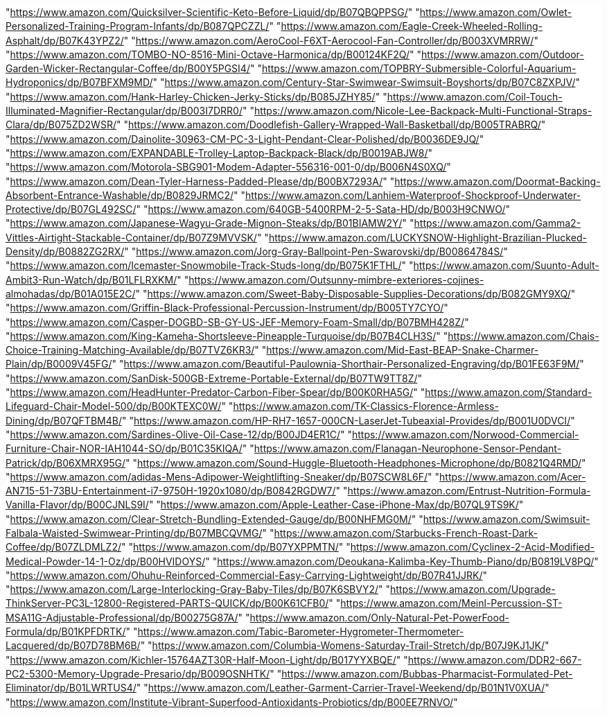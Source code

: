 "https://www.amazon.com/Quicksilver-Scientific-Keto-Before-Liquid/dp/B07QBQPPSG/"
"https://www.amazon.com/Owlet-Personalized-Training-Program-Infants/dp/B087QPCZZL/"
"https://www.amazon.com/Eagle-Creek-Wheeled-Rolling-Asphalt/dp/B07K43YPZ2/"
"https://www.amazon.com/AeroCool-F6XT-Aerocool-Fan-Controller/dp/B003XVMRRW/"
"https://www.amazon.com/TOMBO-NO-8516-Mini-Octave-Harmonica/dp/B00124KF2Q/"
"https://www.amazon.com/Outdoor-Garden-Wicker-Rectangular-Coffee/dp/B00Y5PGSI4/"
"https://www.amazon.com/TOPBRY-Submersible-Colorful-Aquarium-Hydroponics/dp/B07BFXM9MD/"
"https://www.amazon.com/Century-Star-Swimwear-Swimsuit-Boyshorts/dp/B07C8ZXPJV/"
"https://www.amazon.com/Hank-Harley-Chicken-Jerky-Sticks/dp/B085JZHY85/"
"https://www.amazon.com/Coil-Touch-Illuminated-Magnifier-Rectangular/dp/B003I7DRR0/"
"https://www.amazon.com/Nicole-Lee-Backpack-Multi-Functional-Straps-Clara/dp/B075ZD2WSR/"
"https://www.amazon.com/Doodlefish-Gallery-Wrapped-Wall-Basketball/dp/B005TRABRQ/"
"https://www.amazon.com/Dainolite-30963-CM-PC-3-Light-Pendant-Clear-Polished/dp/B0036DE9JQ/"
"https://www.amazon.com/EXPANDABLE-Trolley-Laptop-Backpack-Black/dp/B0019ABJW8/"
"https://www.amazon.com/Motorola-SBG901-Modem-Adapter-556316-001-0/dp/B006N4S0XQ/"
"https://www.amazon.com/Dean-Tyler-Harness-Padded-Please/dp/B00BX7293A/"
"https://www.amazon.com/Doormat-Backing-Absorbent-Entrance-Washable/dp/B0829JRMC2/"
"https://www.amazon.com/Lanhiem-Waterproof-Shockproof-Underwater-Protective/dp/B07GL492SC/"
"https://www.amazon.com/640GB-5400RPM-2-5-Sata-HD/dp/B003H9CNWO/"
"https://www.amazon.com/Japanese-Wagyu-Grade-Mignon-Steaks/dp/B01BIAMW2Y/"
"https://www.amazon.com/Gamma2-Vittles-Airtight-Stackable-Container/dp/B07Z9MVVSK/"
"https://www.amazon.com/LUCKYSNOW-Highlight-Brazilian-Plucked-Density/dp/B0882ZG2RX/"
"https://www.amazon.com/Jorg-Gray-Ballpoint-Pen-Swarovski/dp/B00864784S/"
"https://www.amazon.com/Icemaster-Snowmobile-Track-Studs-long/dp/B075K1FTHL/"
"https://www.amazon.com/Suunto-Adult-Ambit3-Run-Watch/dp/B01LFLRXKM/"
"https://www.amazon.com/Outsunny-mimbre-exteriores-cojines-almohadas/dp/B01A015E2C/"
"https://www.amazon.com/Sweet-Baby-Disposable-Supplies-Decorations/dp/B082GMY9XQ/"
"https://www.amazon.com/Griffin-Black-Professional-Percussion-Instrument/dp/B005TY7CYO/"
"https://www.amazon.com/Casper-DOGBD-SB-GY-US-JEF-Memory-Foam-Small/dp/B07BMH428Z/"
"https://www.amazon.com/King-Kameha-Shortsleeve-Pineapple-Turquoise/dp/B07B4CLH3S/"
"https://www.amazon.com/Chais-Choice-Training-Matching-Available/dp/B07TVZ6KR3/"
"https://www.amazon.com/Mid-East-BEAP-Snake-Charmer-Plain/dp/B0009V45FG/"
"https://www.amazon.com/Beautiful-Paulownia-Shorthair-Personalized-Engraving/dp/B01FE63F9M/"
"https://www.amazon.com/SanDisk-500GB-Extreme-Portable-External/dp/B07TW9TT8Z/"
"https://www.amazon.com/HeadHunter-Predator-Carbon-Fiber-Spear/dp/B00K0RHA5G/"
"https://www.amazon.com/Standard-Lifeguard-Chair-Model-500/dp/B00KTEXC0W/"
"https://www.amazon.com/TK-Classics-Florence-Armless-Dining/dp/B07QFTBM4B/"
"https://www.amazon.com/HP-RH7-1657-000CN-LaserJet-Tubeaxial-Provides/dp/B001U0DVCI/"
"https://www.amazon.com/Sardines-Olive-Oil-Case-12/dp/B00JD4ER1C/"
"https://www.amazon.com/Norwood-Commercial-Furniture-Chair-NOR-IAH1044-SO/dp/B01C35KIQA/"
"https://www.amazon.com/Flanagan-Neurophone-Sensor-Pendant-Patrick/dp/B06XMRX95G/"
"https://www.amazon.com/Sound-Huggle-Bluetooth-Headphones-Microphone/dp/B0821Q4RMD/"
"https://www.amazon.com/adidas-Mens-Adipower-Weightlifting-Sneaker/dp/B07SCW8L6F/"
"https://www.amazon.com/Acer-AN715-51-73BU-Entertainment-i7-9750H-1920x1080/dp/B0842RGDW7/"
"https://www.amazon.com/Entrust-Nutrition-Formula-Vanilla-Flavor/dp/B00CJNLS9I/"
"https://www.amazon.com/Apple-Leather-Case-iPhone-Max/dp/B07QL9TS9K/"
"https://www.amazon.com/Clear-Stretch-Bundling-Extended-Gauge/dp/B00NHFMG0M/"
"https://www.amazon.com/Swimsuit-Falbala-Waisted-Swimwear-Printing/dp/B07MBCQVMG/"
"https://www.amazon.com/Starbucks-French-Roast-Dark-Coffee/dp/B07ZLDMLZ2/"
"https://www.amazon.com/dp/B07YXPPMTN/"
"https://www.amazon.com/Cyclinex-2-Acid-Modified-Medical-Powder-14-1-Oz/dp/B00HVIDOYS/"
"https://www.amazon.com/Deoukana-Kalimba-Key-Thumb-Piano/dp/B0819LV8PQ/"
"https://www.amazon.com/Ohuhu-Reinforced-Commercial-Easy-Carrying-Lightweight/dp/B07R41JJRK/"
"https://www.amazon.com/Large-Interlocking-Gray-Baby-Tiles/dp/B07K6SBVY2/"
"https://www.amazon.com/Upgrade-ThinkServer-PC3L-12800-Registered-PARTS-QUICK/dp/B00K61CFB0/"
"https://www.amazon.com/Meinl-Percussion-ST-MSA11G-Adjustable-Professional/dp/B00275G87A/"
"https://www.amazon.com/Only-Natural-Pet-PowerFood-Formula/dp/B01KPFDRTK/"
"https://www.amazon.com/Tabic-Barometer-Hygrometer-Thermometer-Lacquered/dp/B07D78BM6B/"
"https://www.amazon.com/Columbia-Womens-Saturday-Trail-Stretch/dp/B07J9KJ1JK/"
"https://www.amazon.com/Kichler-15764AZT30R-Half-Moon-Light/dp/B017YYXBQE/"
"https://www.amazon.com/DDR2-667-PC2-5300-Memory-Upgrade-Presario/dp/B009OSNHTK/"
"https://www.amazon.com/Bubbas-Pharmacist-Formulated-Pet-Eliminator/dp/B01LWRTUS4/"
"https://www.amazon.com/Leather-Garment-Carrier-Travel-Weekend/dp/B01N1V0XUA/"
"https://www.amazon.com/Institute-Vibrant-Superfood-Antioxidants-Probiotics/dp/B00EE7RNVO/"